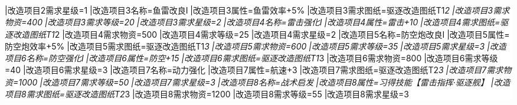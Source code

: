 |改造项目2需求星级=1
|改造项目3名称=鱼雷改良I
|改造项目3属性=鱼雷效率+5%
|改造项目3需求图纸=驱逐改造图纸T1*2
|改造项目3需求物资=400
|改造项目3需求等级=20
|改造项目3需求星级=2
|改造项目4名称=雷击强化I
|改造项目4属性=雷击+10
|改造项目4需求图纸=驱逐改造图纸T1*2
|改造项目4需求物资=500
|改造项目4需求等级=25
|改造项目4需求星级=2
|改造项目5名称=防空炮改良I
|改造项目5属性=防空炮效率+5%
|改造项目5需求图纸=驱逐改造图纸T1*3
|改造项目5需求物资=600
|改造项目5需求等级=35
|改造项目5需求星级=3
|改造项目6名称=防空强化I
|改造项目6属性=防空+15
|改造项目6需求图纸=驱逐改造图纸T1*3
|改造项目6需求物资=800
|改造项目6需求等级=40
|改造项目6需求星级=3
|改造项目7名称=动力强化
|改造项目7属性=航速+3
|改造项目7需求图纸=驱逐改造图纸T2*3
|改造项目7需求物资=1000
|改造项目7需求等级=50
|改造项目7需求星级=3
|改造项目8名称=战术启发
|改造项目8属性=习得技能【雷击指挥·驱逐舰】
|改造项目8需求图纸=驱逐改造图纸T2*3
|改造项目8需求物资=1200
|改造项目8需求等级=55
|改造项目8需求星级=3